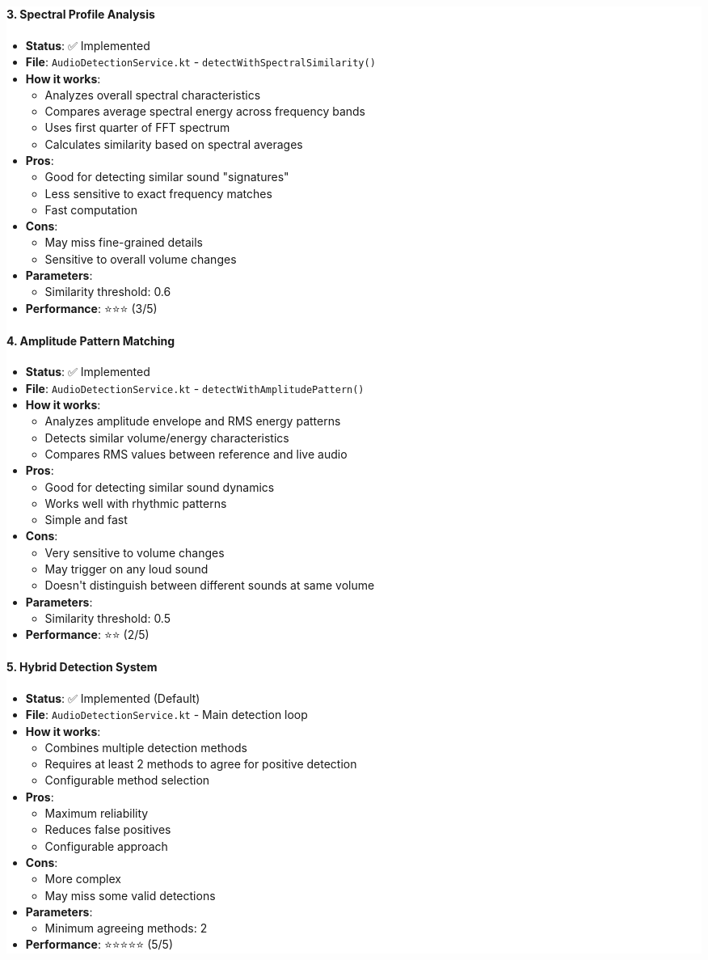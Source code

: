 #### 3. **Spectral Profile Analysis**
- **Status**: ✅ Implemented
- **File**: `AudioDetectionService.kt` - `detectWithSpectralSimilarity()`
- **How it works**:
  - Analyzes overall spectral characteristics
  - Compares average spectral energy across frequency bands
  - Uses first quarter of FFT spectrum
  - Calculates similarity based on spectral averages
- **Pros**:
  - Good for detecting similar sound "signatures"
  - Less sensitive to exact frequency matches
  - Fast computation
- **Cons**:
  - May miss fine-grained details
  - Sensitive to overall volume changes
- **Parameters**:
  - Similarity threshold: 0.6
- **Performance**: ⭐⭐⭐ (3/5)

#### 4. **Amplitude Pattern Matching**
- **Status**: ✅ Implemented
- **File**: `AudioDetectionService.kt` - `detectWithAmplitudePattern()`
- **How it works**:
  - Analyzes amplitude envelope and RMS energy patterns
  - Detects similar volume/energy characteristics
  - Compares RMS values between reference and live audio
- **Pros**:
  - Good for detecting similar sound dynamics
  - Works well with rhythmic patterns
  - Simple and fast
- **Cons**:
  - Very sensitive to volume changes
  - May trigger on any loud sound
  - Doesn't distinguish between different sounds at same volume
- **Parameters**:
  - Similarity threshold: 0.5
- **Performance**: ⭐⭐ (2/5)

#### 5. **Hybrid Detection System**
- **Status**: ✅ Implemented (Default)
- **File**: `AudioDetectionService.kt` - Main detection loop
- **How it works**:
  - Combines multiple detection methods
  - Requires at least 2 methods to agree for positive detection
  - Configurable method selection
- **Pros**:
  - Maximum reliability
  - Reduces false positives
  - Configurable approach
- **Cons**:
  - More complex
  - May miss some valid detections
- **Parameters**:
  - Minimum agreeing methods: 2
- **Performance**: ⭐⭐⭐⭐⭐ (5/5)
